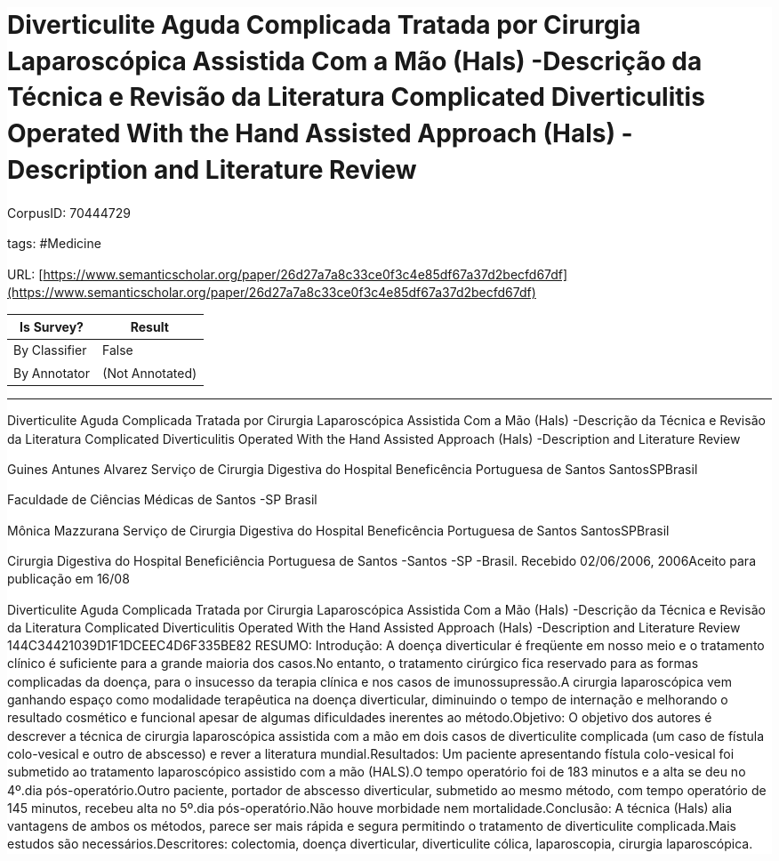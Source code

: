 # Diverticulite Aguda Complicada Tratada por Cirurgia Laparoscópica Assistida Com a Mão (Hals) -Descrição da Técnica e Revisão da Literatura Complicated Diverticulitis Operated With the Hand Assisted Approach (Hals) -Description and Literature Review

CorpusID: 70444729
 
tags: #Medicine

URL: [https://www.semanticscholar.org/paper/26d27a7a8c33ce0f3c4e85df67a37d2becfd67df](https://www.semanticscholar.org/paper/26d27a7a8c33ce0f3c4e85df67a37d2becfd67df)
 
| Is Survey?        | Result          |
| ----------------- | --------------- |
| By Classifier     | False |
| By Annotator      | (Not Annotated) |

---

Diverticulite Aguda Complicada Tratada por Cirurgia Laparoscópica Assistida Com a Mão (Hals) -Descrição da Técnica e Revisão da Literatura Complicated Diverticulitis Operated With the Hand Assisted Approach (Hals) -Description and Literature Review


Guines Antunes Alvarez 
Serviço de Cirurgia Digestiva do Hospital
Beneficência Portuguesa de Santos
SantosSPBrasil

Faculdade de
Ciências Médicas de Santos -SP
Brasil

Mônica Mazzurana 
Serviço de Cirurgia Digestiva do Hospital
Beneficência Portuguesa de Santos
SantosSPBrasil


Cirurgia Digestiva do Hospital Beneficiência Portuguesa de Santos -Santos -SP -Brasil. Recebido
02/06/2006, 2006Aceito para publicação em 16/08

Diverticulite Aguda Complicada Tratada por Cirurgia Laparoscópica Assistida Com a Mão (Hals) -Descrição da Técnica e Revisão da Literatura Complicated Diverticulitis Operated With the Hand Assisted Approach (Hals) -Description and Literature Review
144C34421039D1F1DCEEC4D6F335BE82
RESUMO: Introdução: A doença diverticular é freqüente em nosso meio e o tratamento clínico é suficiente para a grande maioria dos casos.No entanto, o tratamento cirúrgico fica reservado para as formas complicadas da doença, para o insucesso da terapia clínica e nos casos de imunossupressão.A cirurgia laparoscópica vem ganhando espaço como modalidade terapêutica na doença diverticular, diminuindo o tempo de internação e melhorando o resultado cosmético e funcional apesar de algumas dificuldades inerentes ao método.Objetivo: O objetivo dos autores é descrever a técnica de cirurgia laparoscópica assistida com a mão em dois casos de diverticulite complicada (um caso de fístula colo-vesical e outro de abscesso) e rever a literatura mundial.Resultados: Um paciente apresentando fístula colo-vesical foi submetido ao tratamento laparoscópico assistido com a mão (HALS).O tempo operatório foi de 183 minutos e a alta se deu no 4º.dia pós-operatório.Outro paciente, portador de abscesso diverticular, submetido ao mesmo método, com tempo operatório de 145 minutos, recebeu alta no 5º.dia pós-operatório.Não houve morbidade nem mortalidade.Conclusão: A técnica (Hals) alia vantagens de ambos os métodos, parece ser mais rápida e segura permitindo o tratamento de diverticulite complicada.Mais estudos são necessários.Descritores: colectomia, doença diverticular, diverticulite cólica, laparoscopia, cirurgia laparoscópica.
